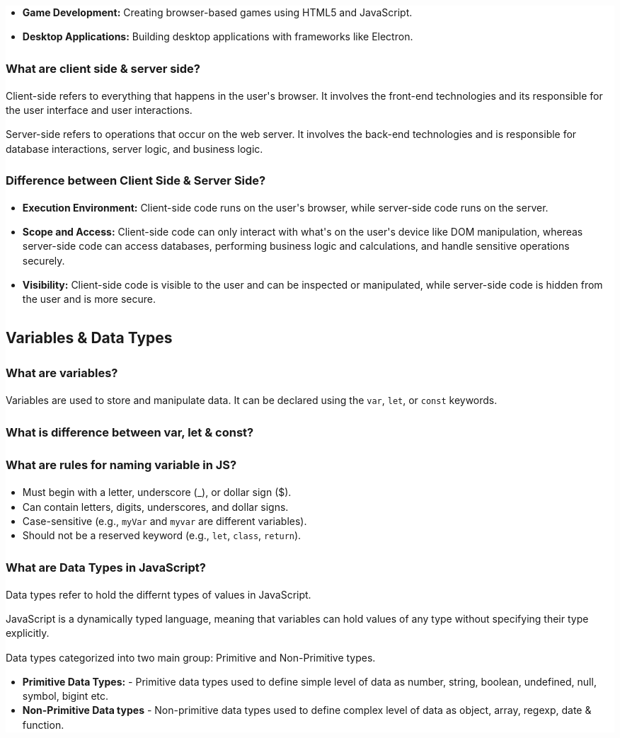 - **Game Development:** Creating browser-based games using HTML5 and JavaScript.

- **Desktop Applications:** Building desktop applications with frameworks like Electron.

### What are client side & server side?

Client-side refers to everything that happens in the user's browser. It involves the front-end technologies and its responsible for the user interface and user interactions.

Server-side refers to operations that occur on the web server. It involves the back-end technologies and is responsible for database interactions, server logic, and business logic.

### Difference between Client Side & Server Side?

- **Execution Environment:** Client-side code runs on the user's browser, while server-side code runs on the server.

- **Scope and Access:** Client-side code can only interact with what's on the user's device like DOM manipulation, whereas server-side code can access databases, performing business logic and calculations, and handle sensitive operations securely.

- **Visibility:** Client-side code is visible to the user and can be inspected or manipulated, while server-side code is hidden from the user and is more secure.



## Variables & Data Types

### What are variables?

Variables are used to store and manipulate data. It can be declared using the `var`, `let`, or `const` keywords.

### What is difference between var, let & const?

### What are rules for naming variable in JS?

- Must begin with a letter, underscore (\_), or dollar sign ($).
- Can contain letters, digits, underscores, and dollar signs.
- Case-sensitive (e.g., `myVar` and `myvar` are different variables).
- Should not be a reserved keyword (e.g., `let`, `class`, `return`).

### What are Data Types in JavaScript?

Data types refer to hold the differnt types of values in JavaScript.

JavaScript is a dynamically typed language, meaning that variables can hold values of any type without specifying their type explicitly.

Data types categorized into two main group: Primitive and Non-Primitive types.

- **Primitive Data Types:** - Primitive data types used to define simple level of data as number, string, boolean, undefined, null, symbol, bigint etc.
- **Non-Primitive Data types** - Non-primitive data types used to define complex level of data as object, array, regexp, date & function.
